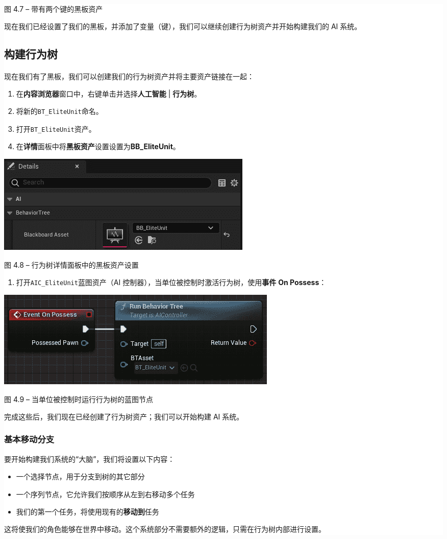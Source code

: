 图 4.7 – 带有两个键的黑板资产

现在我们已经设置了我们的黑板，并添加了变量（键），我们可以继续创建行为树资产并开始构建我们的 AI 系统。

## 构建行为树

现在我们有了黑板，我们可以创建我们的行为树资产并将主要资产链接在一起：

1.  在**内容浏览器**窗口中，右键单击并选择**人工智能** | **行为树**。

1.  将新的`BT_EliteUnit`命名。

1.  打开`BT_EliteUnit`资产。

1.  在**详情**面板中将**黑板资产**设置设置为**BB_EliteUnit**。

![图 4.8 – 行为树详情面板中的黑板资产设置](img/Figure_04.08_B18297.jpg)

图 4.8 – 行为树详情面板中的黑板资产设置

1.  打开`AIC_EliteUnit`蓝图资产（AI 控制器），当单位被控制时激活行为树，使用**事件** **On Possess**：

![图 4.9 – 当单位被控制时运行行为树的蓝图节点](img/Figure_04.09_B18297.jpg)

图 4.9 – 当单位被控制时运行行为树的蓝图节点

完成这些后，我们现在已经创建了行为树资产；我们可以开始构建 AI 系统。

### 基本移动分支

要开始构建我们系统的“大脑”，我们将设置以下内容：

+   一个选择节点，用于分支到树的其它部分

+   一个序列节点，它允许我们按顺序从左到右移动多个任务

+   我们的第一个任务，将使用现有的**移动到**任务

这将使我们的角色能够在世界中移动。这个系统部分不需要额外的逻辑，只需在行为树内部进行设置。

